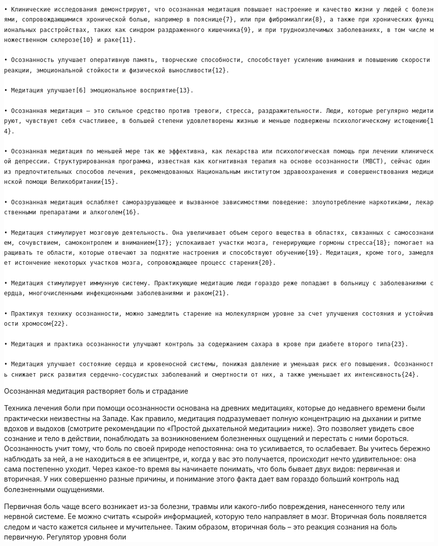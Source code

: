     • Клинические исследования демонстрируют, что осознанная медитация повышает настроение и качество жизни у людей с болезнями, сопровождающимися хронической болью, например в пояснице{7}, или при фибромиалгии{8}, а также при хронических функциональных расстройствах, таких как синдром раздраженного кишечника{9}, и при трудноизлечимых заболеваниях, в том числе множественном склерозе{10} и раке{11}.

    • Осознанность улучшает оперативную память, творческие способности, способствует усилению внимания и повышению скорости реакции, эмоциональной стойкости и физической выносливости{12}.

    • Медитация улучшает[6] эмоциональное восприятие{13}.

    • Осознанная медитация – это сильное средство против тревоги, стресса, раздражительности. Люди, которые регулярно медитируют, чувствуют себя счастливее, в большей степени удовлетворены жизнью и меньше подвержены психологическому истощению{14}.

    • Осознанная медитация по меньшей мере так же эффективна, как лекарства или психологическая помощь при лечении клинической депрессии. Структурированная программа, известная как когнитивная терапия на основе осознанности (MBCT), сейчас один из предпочтительных способов лечения, рекомендованных Национальным институтом здравоохранения и совершенствования медицинской помощи Великобритании{15}.

    • Осознанная медитация ослабляет саморазрушающее и вызванное зависимостями поведение: злоупотребление наркотиками, лекарственными препаратами и алкоголем{16}.

    • Медитация стимулирует мозговую деятельность. Она увеличивает объем серого вещества в областях, связанных с самосознанием, сочувствием, самоконтролем и вниманием{17}; успокаивает участки мозга, генерирующие гормоны стресса{18}; помогает наращивать те области, которые отвечают за поднятие настроения и способствуют обучению{19}. Медитация, кроме того, замедляет истончение некоторых участков мозга, сопровождающее процесс старения{20}.

    • Медитация стимулирует иммунную систему. Практикующие медитацию люди гораздо реже попадают в больницу с заболеваниями сердца, многочисленными инфекционными заболеваниями и раком{21}.

    • Практикуя технику осознанности, можно замедлить старение на молекулярном уровне за счет улучшения состояния и устойчивости хромосом{22}.

    • Медитация и практика осознанности улучшают контроль за содержанием сахара в крове при диабете второго типа{23}.

    • Медитация улучшает состояние сердца и кровеносной системы, понижая давление и уменьшая риск его повышения. Осознанность снижает риск развития сердечно-сосудистых заболеваний и смертности от них, а также уменьшает их интенсивность{24}.

Осознанная медитация растворяет боль и страдание

Техника лечения боли при помощи осознанности основана на древних медитациях, которые до недавнего времени были практически неизвестны на Западе. Как правило, медитация подразумевает полную концентрацию на дыхании и ритме вдохов и выдохов (смотрите рекомендации по «Простой дыхательной медитации» ниже). Это позволяет увидеть свое сознание и тело в действии, понаблюдать за возникновением болезненных ощущений и перестать с ними бороться. Осознанность учит тому, что боль по своей природе непостоянна: она то усиливается, то ослабевает. Вы учитесь бережно наблюдать за ней, а не находиться в ее эпицентре, и, когда у вас это получается, происходит нечто удивительное: она сама постепенно уходит. Через какое-то время вы начинаете понимать, что боль бывает двух видов: первичная и вторичная. У них совершенно разные причины, и понимание этого факта дает вам гораздо больший контроль над болезненными ощущениями.

Первичная боль чаще всего возникает из-за болезни, травмы или какого-либо повреждения, нанесенного телу или нервной системе. Ее можно считать «сырой» информацией, которую тело направляет в мозг. Вторичная боль появляется следом и часто кажется сильнее и мучительнее. Таким образом, вторичная боль – это реакция сознания на боль первичную.
Регулятор уровня боли
